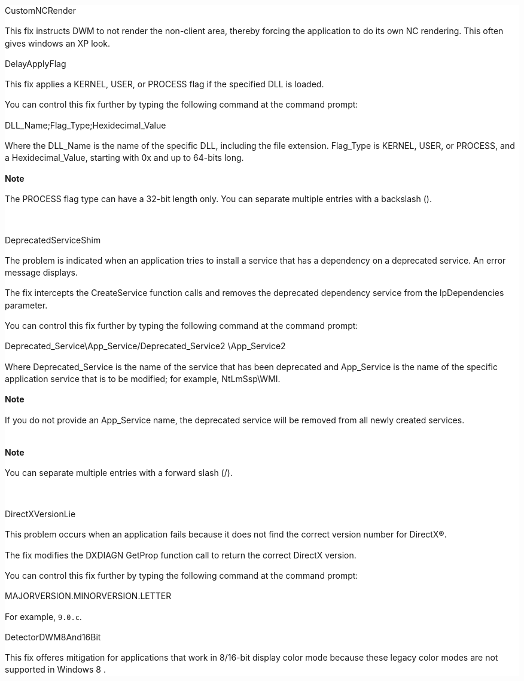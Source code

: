 </div></td>
</tr>
<tr class="odd">
<td align="left"><p>CustomNCRender</p></td>
<td align="left"><p>This fix instructs DWM to not render the non-client area, thereby forcing the application to do its own NC rendering. This often gives windows an XP look.</p></td>
</tr>
<tr class="even">
<td align="left"><p>DelayApplyFlag</p></td>
<td align="left"><p>This fix applies a KERNEL, USER, or PROCESS flag if the specified DLL is loaded.</p>
<p>You can control this fix further by typing the following command at the command prompt:</p>
<p>DLL_Name;Flag_Type;Hexidecimal_Value</p>
<p>Where the DLL_Name is the name of the specific DLL, including the file extension. Flag_Type is KERNEL, USER, or PROCESS, and a Hexidecimal_Value, starting with 0x and up to 64-bits long.</p>
<div class="alert">
<strong>Note</strong>  
<p>The PROCESS flag type can have a 32-bit length only. You can separate multiple entries with a backslash ().</p>
</div>
<div>
 
</div></td>
</tr>
<tr class="odd">
<td align="left"><p>DeprecatedServiceShim</p></td>
<td align="left"><p>The problem is indicated when an application tries to install a service that has a dependency on a deprecated service. An error message displays.</p>
<p>The fix intercepts the CreateService function calls and removes the deprecated dependency service from the lpDependencies parameter.</p>
<p>You can control this fix further by typing the following command at the command prompt:</p>
<p>Deprecated_Service\App_Service/Deprecated_Service2 \App_Service2</p>
<p>Where Deprecated_Service is the name of the service that has been deprecated and App_Service is the name of the specific application service that is to be modified; for example, NtLmSsp\WMI.</p>
<div class="alert">
<strong>Note</strong>  
<p>If you do not provide an App_Service name, the deprecated service will be removed from all newly created services.</p>
</div>
<div>
 
</div>
<div class="alert">
<strong>Note</strong>  
<p>You can separate multiple entries with a forward slash (/).</p>
</div>
<div>
 
</div></td>
</tr>
<tr class="even">
<td align="left"><p>DirectXVersionLie</p></td>
<td align="left"><p>This problem occurs when an application fails because it does not find the correct version number for DirectX®.</p>
<p>The fix modifies the DXDIAGN GetProp function call to return the correct DirectX version.</p>
<p>You can control this fix further by typing the following command at the command prompt:</p>
<p>MAJORVERSION.MINORVERSION.LETTER</p>
<p>For example, <code>9.0.c</code>.</p></td>
</tr>
<tr class="odd">
<td align="left"><p>DetectorDWM8And16Bit</p></td>
<td align="left"><p>This fix offeres mitigation for applications that work in 8/16-bit display color mode because these legacy color modes are not supported in Windows 8 .</p></td>
</tr>
<tr class="even">